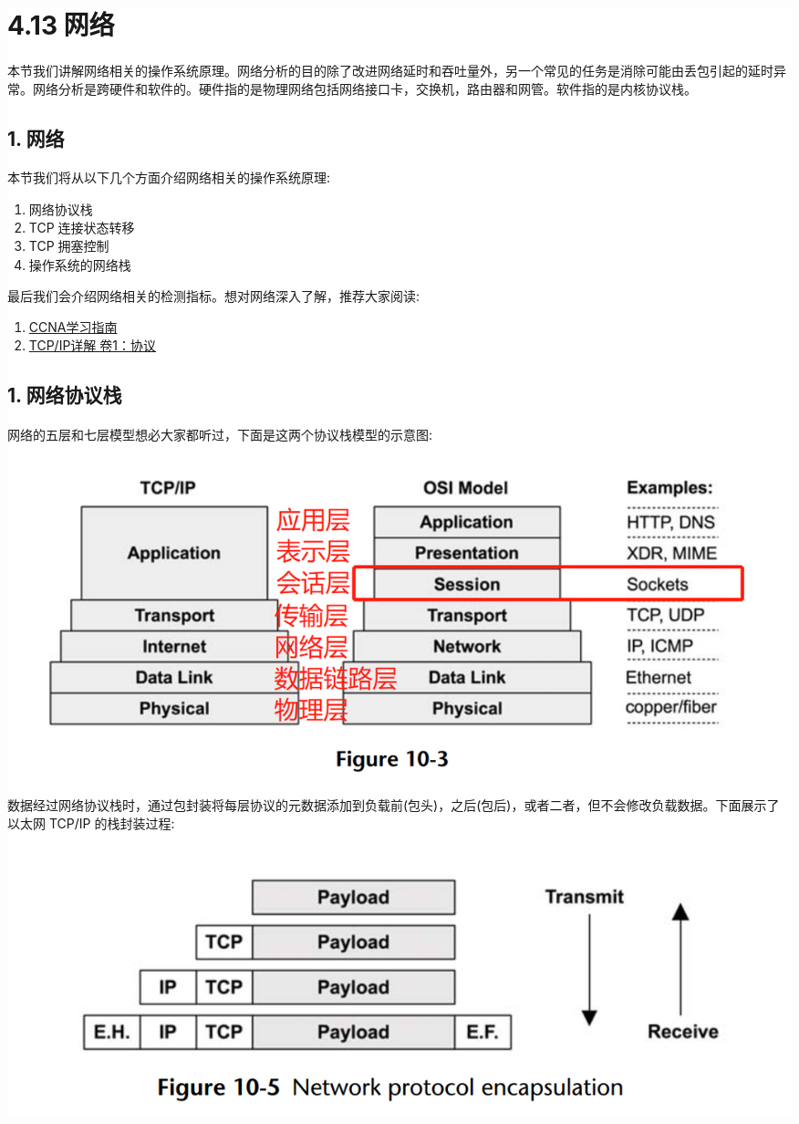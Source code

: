 # 4.13 网络

本节我们讲解网络相关的操作系统原理。网络分析的目的除了改进网络延时和吞吐量外，另一个常见的任务是消除可能由丢包引起的延时异常。网络分析是跨硬件和软件的。硬件指的是物理网络包括网络接口卡，交换机，路由器和网管。软件指的是内核协议栈。


## 1. 网络
本节我们将从以下几个方面介绍网络相关的操作系统原理:
1. 网络协议栈
2. TCP 连接状态转移
3. TCP 拥塞控制
4. 操作系统的网络栈

最后我们会介绍网络相关的检测指标。想对网络深入了解，推荐大家阅读:
1. [CCNA学习指南](https://book.douban.com/subject/2968802/)
2. [TCP/IP详解 卷1：协议](https://book.douban.com/subject/1088054/)

## 1. 网络协议栈
网络的五层和七层模型想必大家都听过，下面是这两个协议栈模型的示意图:

![network_model](/images/linux_pf/network_model.png)

数据经过网络协议栈时，通过包封装将每层协议的元数据添加到负载前(包头)，之后(包后)，或者二者，但不会修改负载数据。下面展示了以太网 TCP/IP 的栈封装过程:

![tcp_encapsulation](/images/linux_pf/tcp_encapsulation.png)
